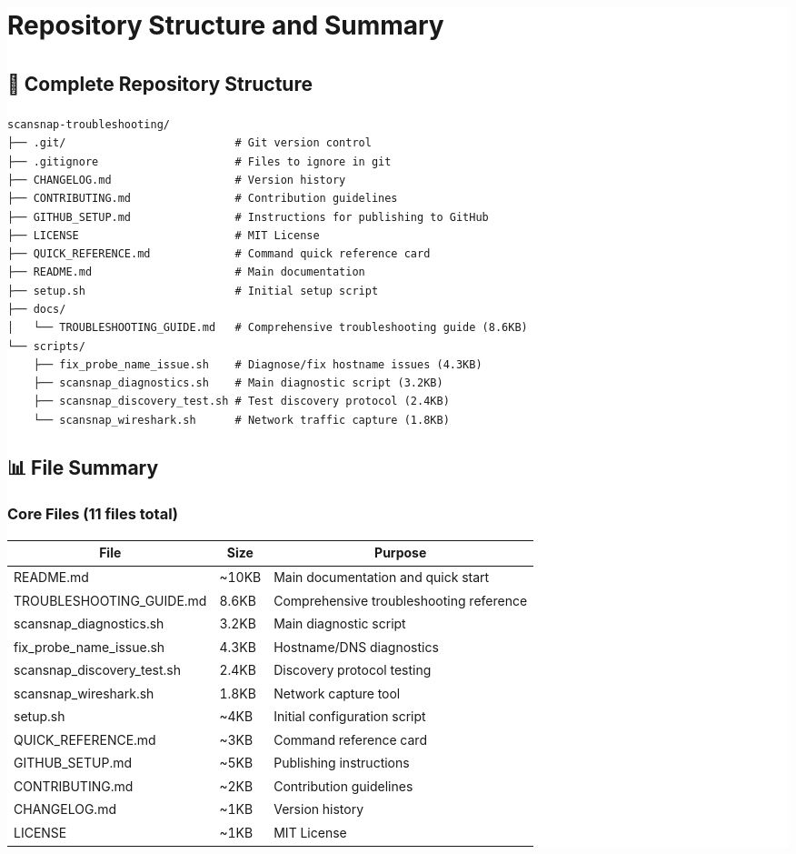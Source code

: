 # Repository Structure and Summary

## 📁 Complete Repository Structure

```
scansnap-troubleshooting/
├── .git/                          # Git version control
├── .gitignore                     # Files to ignore in git
├── CHANGELOG.md                   # Version history
├── CONTRIBUTING.md                # Contribution guidelines
├── GITHUB_SETUP.md                # Instructions for publishing to GitHub
├── LICENSE                        # MIT License
├── QUICK_REFERENCE.md             # Command quick reference card
├── README.md                      # Main documentation
├── setup.sh                       # Initial setup script
├── docs/
│   └── TROUBLESHOOTING_GUIDE.md   # Comprehensive troubleshooting guide (8.6KB)
└── scripts/
    ├── fix_probe_name_issue.sh    # Diagnose/fix hostname issues (4.3KB)
    ├── scansnap_diagnostics.sh    # Main diagnostic script (3.2KB)
    ├── scansnap_discovery_test.sh # Test discovery protocol (2.4KB)
    └── scansnap_wireshark.sh      # Network traffic capture (1.8KB)
```

## 📊 File Summary

### Core Files (11 files total)
| File | Size | Purpose |
|------|------|---------|
| README.md | ~10KB | Main documentation and quick start |
| TROUBLESHOOTING_GUIDE.md | 8.6KB | Comprehensive troubleshooting reference |
| scansnap_diagnostics.sh | 3.2KB | Main diagnostic script |
| fix_probe_name_issue.sh | 4.3KB | Hostname/DNS diagnostics |
| scansnap_discovery_test.sh | 2.4KB | Discovery protocol testing |
| scansnap_wireshark.sh | 1.8KB | Network capture tool |
| setup.sh | ~4KB | Initial configuration script |
| QUICK_REFERENCE.md | ~3KB | Command reference card |
| GITHUB_SETUP.md | ~5KB | Publishing instructions |
| CONTRIBUTING.md | ~2KB | Contribution guidelines |
| CHANGELOG.md | ~1KB | Version history |
| LICENSE | ~1KB | MIT License |

